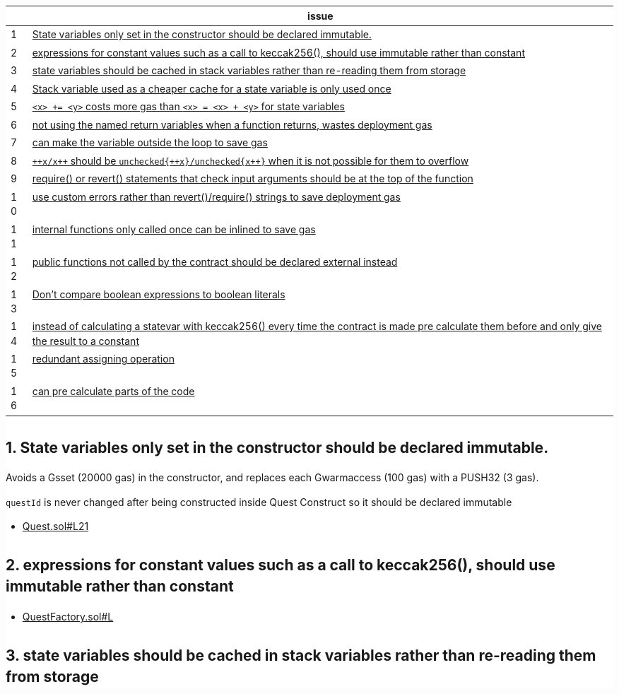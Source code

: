 | | issue |
| ----------- | ----------- |
| 1 | [State variables only set in the constructor should be declared immutable.](#1-state-variables-only-set-in-the-constructor-should-be-declared-immutable) |
| 2 | [expressions for constant values such as a call to keccak256(), should use immutable rather than constant](#2-expressions-for-constant-values-such-as-a-call-to-keccak256-should-use-immutable-rather-than-constant) |
| 3 | [state variables should be cached in stack variables rather than re-reading them from storage](#3-state-variables-should-be-cached-in-stack-variables-rather-than-re-reading-them-from-storage) |
| 4 | [Stack variable used as a cheaper cache for a state variable is only used once](#4-stack-variable-used-as-a-cheaper-cache-for-a-state-variable-is-only-used-once) |
| 5 | [`<x> += <y>` costs more gas than `<x> = <x> + <y>` for state variables](#5-x--y-costs-more-gas-than-x--x--y-for-state-variables) |
| 6 | [not using the named return variables when a function returns, wastes deployment gas](#6-not-using-the-named-return-variables-when-a-function-returns-wastes-deployment-gas) |
| 7 | [can make the variable outside the loop to save gas](#7-can-make-the-variable-outside-the-loop-to-save-gas) |
| 8 | [`++x/x++` should be `unchecked{++x}/unchecked{x++}` when it is not possible for them to overflow](#8-xx-should-be-uncheckedxuncheckedx-when-it-is-not-possible-for-them-to-overflow) |
| 9 | [require() or revert() statements that check input arguments should be at the top of the function](#9-require-or-revert-statements-that-check-input-arguments-should-be-at-the-top-of-the-function) |
| 10 | [use custom errors rather than revert()/require() strings to save deployment gas](#10-use-custom-errors-rather-than-revertrequire-strings-to-save-deployment-gas) |
| 11 | [internal functions only called once can be inlined to save gas](#11-internal-functions-only-called-once-can-be-inlined-to-save-gas) |
| 12 | [public functions not called by the contract should be declared external instead](#12-public-functions-not-called-by-the-contract-should-be-declared-external-instead) |
| 13 | [Don’t compare boolean expressions to boolean literals](#13-dont-compare-boolean-expressions-to-boolean-literals) |
| 14 | [instead of calculating a statevar with keccak256() every time the contract is made pre calculate them before and only give the result to a constant](#14-instead-of-calculating-a-statevar-with-keccak256-every-time-the-contract-is-made-pre-calculate-them-before-and-only-give-the-result-to-a-constant) |
| 15 | [redundant assigning operation](#15-redundant-assigning-operation) |
| 16 | [can pre calculate parts of the code](#16-can-pre-calculate-parts-of-the-code) |

## 1. State variables only set in the constructor should be declared immutable.

Avoids a Gsset (20000 gas) in the constructor, and replaces each Gwarmaccess (100 gas) with a PUSH32 (3 gas).

`questId` is never changed after being constructed inside Quest Construct so it should be declared immutable
- [Quest.sol#L21](https://github.com/rabbitholegg/quest-protocol/blob/8c4c1f71221570b14a0479c216583342bd652d8d/contracts/Quest.sol#L21)


## 2. expressions for constant values such as a call to keccak256(), should use immutable rather than constant

- [QuestFactory.sol#L](https://github.com/rabbitholegg/quest-protocol/blob/8c4c1f71221570b14a0479c216583342bd652d8d/contracts/QuestFactory.sol#L)


## 3. state variables should be cached in stack variables rather than re-reading them from storage
